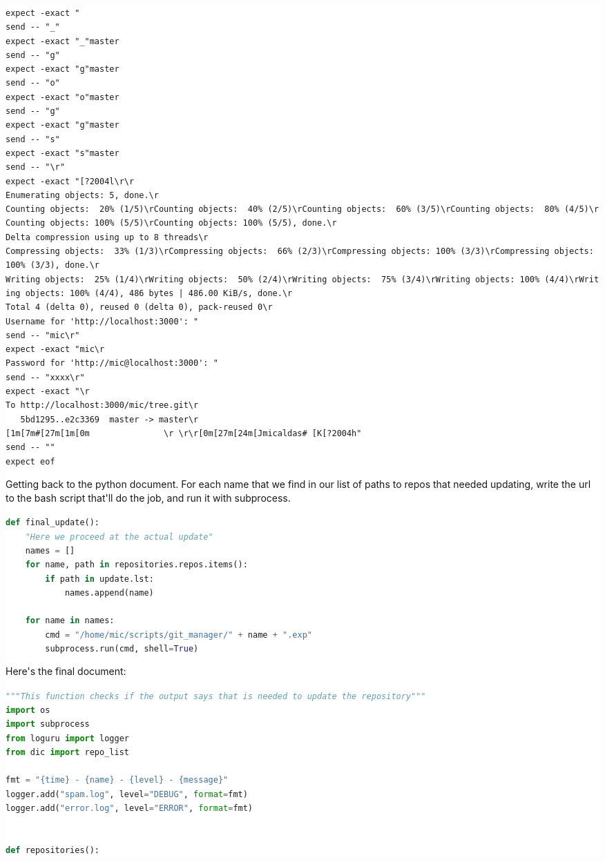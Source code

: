 ```
expect -exact "
send -- "_"
expect -exact "_"master
send -- "g"
expect -exact "g"master
send -- "o"
expect -exact "o"master
send -- "g"
expect -exact "g"master
send -- "s"
expect -exact "s"master
send -- "\r"
expect -exact "[?2004l\r\r
Enumerating objects: 5, done.\r
Counting objects:  20% (1/5)\rCounting objects:  40% (2/5)\rCounting objects:  60% (3/5)\rCounting objects:  80% (4/5)\rCounting objects: 100% (5/5)\rCounting objects: 100% (5/5), done.\r
Delta compression using up to 8 threads\r
Compressing objects:  33% (1/3)\rCompressing objects:  66% (2/3)\rCompressing objects: 100% (3/3)\rCompressing objects: 100% (3/3), done.\r
Writing objects:  25% (1/4)\rWriting objects:  50% (2/4)\rWriting objects:  75% (3/4)\rWriting objects: 100% (4/4)\rWriting objects: 100% (4/4), 486 bytes | 486.00 KiB/s, done.\r
Total 4 (delta 0), reused 0 (delta 0), pack-reused 0\r
Username for 'http://localhost:3000': "
send -- "mic\r"
expect -exact "mic\r
Password for 'http://mic@localhost:3000': "
send -- "xxxx\r"
expect -exact "\r
To http://localhost:3000/mic/tree.git\r
   5bd1295..e2c3369  master -> master\r
[1m[7m#[27m[1m[0m               \r \r\r[0m[27m[24m[Jmicaldas# [K[?2004h"
send -- ""
expect eof
```

Getting back to the python document. For each name that we find in our list of paths to repos that needed updating, write the url to the bash script that'll do the job, and run it with subprocess.  
```python
def final_update():
    "Here we proceed at the actual update"
    names = []
    for name, path in repositories.repos.items():
        if path in update.lst:
            names.append(name)

    for name in names:
        cmd = "/home/mic/scripts/git_manager/" + name + ".exp"
        subprocess.run(cmd, shell=True)
```
Here's the final document:

```python
"""This function checks if the output says that is needed to update the repository"""
import os
import subprocess
from loguru import logger
from dic import repo_list

fmt = "{time} - {name} - {level} - {message}"
logger.add("spam.log", level="DEBUG", format=fmt)
logger.add("error.log", level="ERROR", format=fmt)


def repositories():
```
